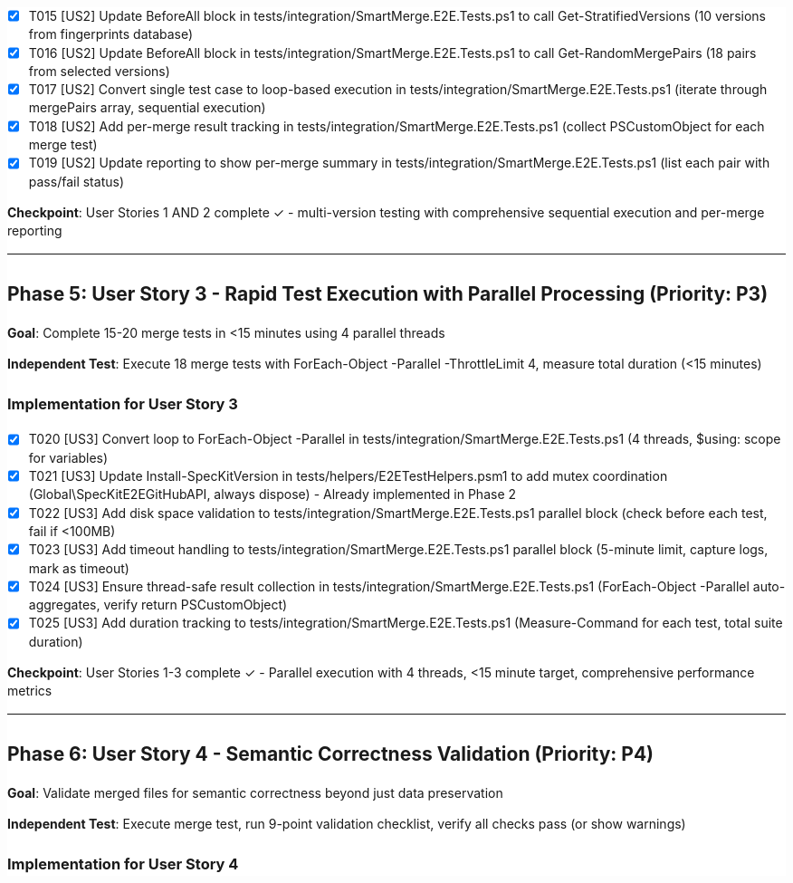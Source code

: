 - [X] T015 [US2] Update BeforeAll block in tests/integration/SmartMerge.E2E.Tests.ps1 to call Get-StratifiedVersions (10 versions from fingerprints database)
- [X] T016 [US2] Update BeforeAll block in tests/integration/SmartMerge.E2E.Tests.ps1 to call Get-RandomMergePairs (18 pairs from selected versions)
- [X] T017 [US2] Convert single test case to loop-based execution in tests/integration/SmartMerge.E2E.Tests.ps1 (iterate through mergePairs array, sequential execution)
- [X] T018 [US2] Add per-merge result tracking in tests/integration/SmartMerge.E2E.Tests.ps1 (collect PSCustomObject for each merge test)
- [X] T019 [US2] Update reporting to show per-merge summary in tests/integration/SmartMerge.E2E.Tests.ps1 (list each pair with pass/fail status)

**Checkpoint**: User Stories 1 AND 2 complete ✓ - multi-version testing with comprehensive sequential execution and per-merge reporting

---

## Phase 5: User Story 3 - Rapid Test Execution with Parallel Processing (Priority: P3)

**Goal**: Complete 15-20 merge tests in <15 minutes using 4 parallel threads

**Independent Test**: Execute 18 merge tests with ForEach-Object -Parallel -ThrottleLimit 4, measure total duration (<15 minutes)

### Implementation for User Story 3

- [X] T020 [US3] Convert loop to ForEach-Object -Parallel in tests/integration/SmartMerge.E2E.Tests.ps1 (4 threads, $using: scope for variables)
- [X] T021 [US3] Update Install-SpecKitVersion in tests/helpers/E2ETestHelpers.psm1 to add mutex coordination (Global\SpecKitE2EGitHubAPI, always dispose) - Already implemented in Phase 2
- [X] T022 [US3] Add disk space validation to tests/integration/SmartMerge.E2E.Tests.ps1 parallel block (check before each test, fail if <100MB)
- [X] T023 [US3] Add timeout handling to tests/integration/SmartMerge.E2E.Tests.ps1 parallel block (5-minute limit, capture logs, mark as timeout)
- [X] T024 [US3] Ensure thread-safe result collection in tests/integration/SmartMerge.E2E.Tests.ps1 (ForEach-Object -Parallel auto-aggregates, verify return PSCustomObject)
- [X] T025 [US3] Add duration tracking to tests/integration/SmartMerge.E2E.Tests.ps1 (Measure-Command for each test, total suite duration)

**Checkpoint**: User Stories 1-3 complete ✓ - Parallel execution with 4 threads, <15 minute target, comprehensive performance metrics

---

## Phase 6: User Story 4 - Semantic Correctness Validation (Priority: P4)

**Goal**: Validate merged files for semantic correctness beyond just data preservation

**Independent Test**: Execute merge test, run 9-point validation checklist, verify all checks pass (or show warnings)

### Implementation for User Story 4
